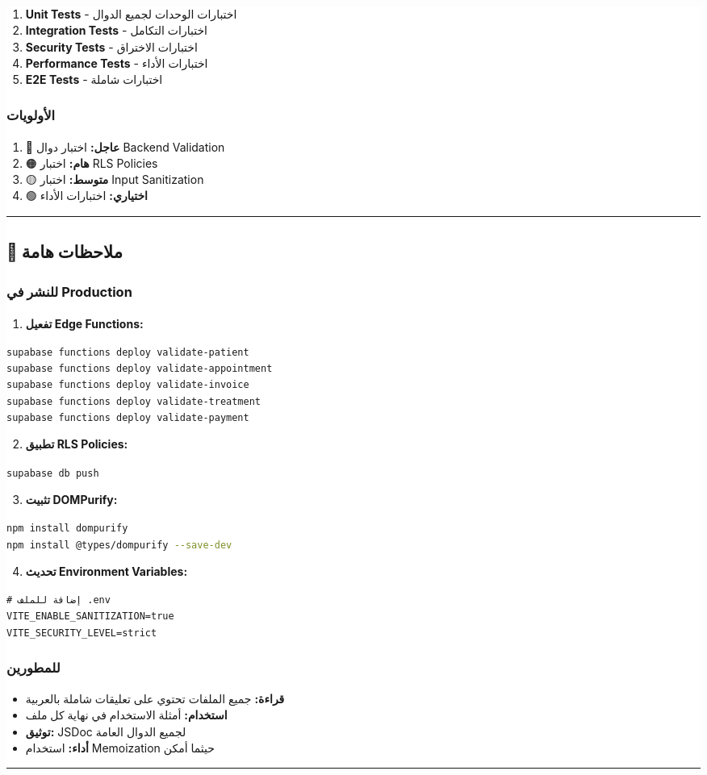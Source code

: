 1. **Unit Tests** - اختبارات الوحدات لجميع الدوال
2. **Integration Tests** - اختبارات التكامل
3. **Security Tests** - اختبارات الاختراق
4. **Performance Tests** - اختبارات الأداء
5. **E2E Tests** - اختبارات شاملة

### الأولويات
1. 🔴 **عاجل:** اختبار دوال Backend Validation
2. 🟠 **هام:** اختبار RLS Policies
3. 🟡 **متوسط:** اختبار Input Sanitization
4. 🟢 **اختياري:** اختبارات الأداء

---

## 📝 ملاحظات هامة

### للنشر في Production

1. **تفعيل Edge Functions:**
```bash
supabase functions deploy validate-patient
supabase functions deploy validate-appointment
supabase functions deploy validate-invoice
supabase functions deploy validate-treatment
supabase functions deploy validate-payment
```

2. **تطبيق RLS Policies:**
```bash
supabase db push
```

3. **تثبيت DOMPurify:**
```bash
npm install dompurify
npm install @types/dompurify --save-dev
```

4. **تحديث Environment Variables:**
```env
# إضافة للملف .env
VITE_ENABLE_SANITIZATION=true
VITE_SECURITY_LEVEL=strict
```

### للمطورين

- **قراءة:** جميع الملفات تحتوي على تعليقات شاملة بالعربية
- **استخدام:** أمثلة الاستخدام في نهاية كل ملف
- **توثيق:** JSDoc لجميع الدوال العامة
- **أداء:** استخدام Memoization حيثما أمكن

---
